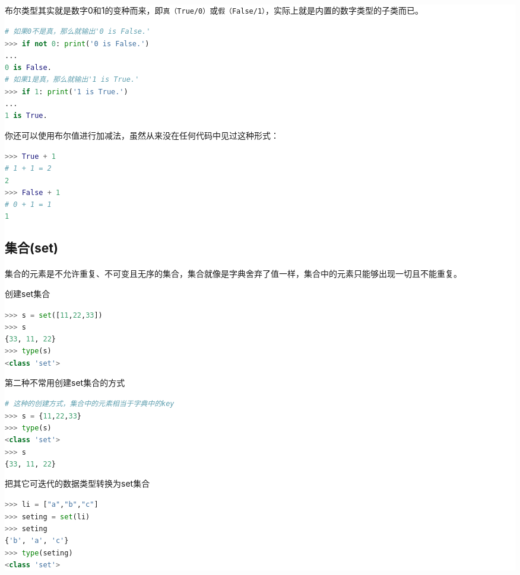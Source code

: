 布尔类型其实就是数字0和1的变种而来，即`真（True/0）`或`假（False/1）`，实际上就是内置的数字类型的子类而已。

```python
# 如果0不是真，那么就输出'0 is False.'
>>> if not 0: print('0 is False.')
... 
0 is False.
# 如果1是真，那么就输出'1 is True.'
>>> if 1: print('1 is True.')
... 
1 is True.
```

你还可以使用布尔值进行加减法，虽然从来没在任何代码中见过这种形式：

```python
>>> True + 1
# 1 + 1 = 2
2
>>> False + 1
# 0 + 1 = 1
1
```

## 集合(set)

集合的元素是不允许重复、不可变且无序的集合，集合就像是字典舍弃了值一样，集合中的元素只能够出现一切且不能重复。

创建set集合

```python
>>> s = set([11,22,33])
>>> s
{33, 11, 22}
>>> type(s)
<class 'set'>
```

第二种不常用创建set集合的方式

```python
# 这种的创建方式，集合中的元素相当于字典中的key
>>> s = {11,22,33}
>>> type(s)
<class 'set'>
>>> s
{33, 11, 22}
```

把其它可迭代的数据类型转换为set集合

```python
>>> li = ["a","b","c"]
>>> seting = set(li)
>>> seting
{'b', 'a', 'c'}
>>> type(seting)
<class 'set'>
```
